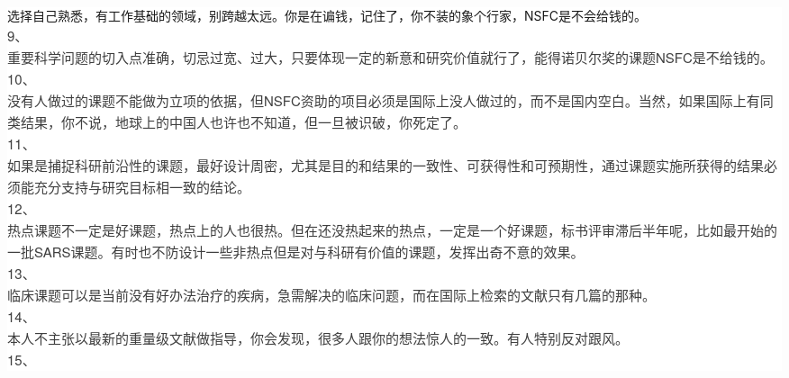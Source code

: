 选择自己熟悉，有工作基础的领域，别跨越太远。你是在谝钱，记住了，你不装的象个行家，NSFC是不会给钱的。</span><br style="margin: 0px; padding: 0px; max-width: 100%; box-sizing: border-box !important; word-wrap: break-word !important; color: rgb(62, 62, 62); font-family: &apos;Helvetica Neue&apos;, Helvetica, Arial, sans-serif; font-size: 15px; line-height: 24px; white-space: pre-wrap; background-color: rgb(255, 255, 255);"/><span style="margin: 0px; padding: 0px; max-width: 100%; box-sizing: border-box !important; word-wrap: break-word !important; color: rgb(62, 62, 62); font-family: &apos;Helvetica Neue&apos;, Helvetica, Arial, sans-serif; font-size: 15px; line-height: 24px; white-space: pre-wrap; background-color: rgb(255, 255, 255);">9、 重要科学问题的切入点准确，切忌过宽、过大，只要体现一定的新意和研究价值就行了，能得诺贝尔奖的课题NSFC是不给钱的。</span><br style="margin: 0px; padding: 0px; max-width: 100%; box-sizing: border-box !important; word-wrap: break-word !important; color: rgb(62, 62, 62); font-family: &apos;Helvetica Neue&apos;, Helvetica, Arial, sans-serif; font-size: 15px; line-height: 24px; white-space: pre-wrap; background-color: rgb(255, 255, 255);"/><span style="margin: 0px; padding: 0px; max-width: 100%; box-sizing: border-box !important; word-wrap: break-word !important; color: rgb(62, 62, 62); font-family: &apos;Helvetica Neue&apos;, Helvetica, Arial, sans-serif; font-size: 15px; line-height: 24px; white-space: pre-wrap; background-color: rgb(255, 255, 255);">10、 没有人做过的课题不能做为立项的依据，但NSFC资助的项目必须是国际上没人做过的，而不是国内空白。当然，如果国际上有同类结果，你不说，地球上的中国人也许也不知道，但一旦被识破，你死定了。</span><br style="margin: 0px; padding: 0px; max-width: 100%; box-sizing: border-box !important; word-wrap: break-word !important; color: rgb(62, 62, 62); font-family: &apos;Helvetica Neue&apos;, Helvetica, Arial, sans-serif; font-size: 15px; line-height: 24px; white-space: pre-wrap; background-color: rgb(255, 255, 255);"/><span style="margin: 0px; padding: 0px; max-width: 100%; box-sizing: border-box !important; word-wrap: break-word !important; color: rgb(62, 62, 62); font-family: &apos;Helvetica Neue&apos;, Helvetica, Arial, sans-serif; font-size: 15px; line-height: 24px; white-space: pre-wrap; background-color: rgb(255, 255, 255);">11、 如果是捕捉科研前沿性的课题，最好设计周密，尤其是目的和结果的一致性、可获得性和可预期性，通过课题实施所获得的结果必须能充分支持与研究目标相一致的结论。</span><br style="margin: 0px; padding: 0px; max-width: 100%; box-sizing: border-box !important; word-wrap: break-word !important; color: rgb(62, 62, 62); font-family: &apos;Helvetica Neue&apos;, Helvetica, Arial, sans-serif; font-size: 15px; line-height: 24px; white-space: pre-wrap; background-color: rgb(255, 255, 255);"/><span style="margin: 0px; padding: 0px; max-width: 100%; box-sizing: border-box !important; word-wrap: break-word !important; color: rgb(62, 62, 62); font-family: &apos;Helvetica Neue&apos;, Helvetica, Arial, sans-serif; font-size: 15px; line-height: 24px; white-space: pre-wrap; background-color: rgb(255, 255, 255);">12、 热点课题不一定是好课题，热点上的人也很热。但在还没热起来的热点，一定是一个好课题，标书评审滞后半年呢，比如最开始的一批SARS课题。有时也不防设计一些非热点但是对与科研有价值的课题，发挥出奇不意的效果。</span><br style="margin: 0px; padding: 0px; max-width: 100%; box-sizing: border-box !important; word-wrap: break-word !important; color: rgb(62, 62, 62); font-family: &apos;Helvetica Neue&apos;, Helvetica, Arial, sans-serif; font-size: 15px; line-height: 24px; white-space: pre-wrap; background-color: rgb(255, 255, 255);"/><span style="margin: 0px; padding: 0px; max-width: 100%; box-sizing: border-box !important; word-wrap: break-word !important; color: rgb(62, 62, 62); font-family: &apos;Helvetica Neue&apos;, Helvetica, Arial, sans-serif; font-size: 15px; line-height: 24px; white-space: pre-wrap; background-color: rgb(255, 255, 255);">13、 临床课题可以是当前没有好办法治疗的疾病，急需解决的临床问题，而在国际上检索的文献只有几篇的那种。</span><br style="margin: 0px; padding: 0px; max-width: 100%; box-sizing: border-box !important; word-wrap: break-word !important; color: rgb(62, 62, 62); font-family: &apos;Helvetica Neue&apos;, Helvetica, Arial, sans-serif; font-size: 15px; line-height: 24px; white-space: pre-wrap; background-color: rgb(255, 255, 255);"/><span style="margin: 0px; padding: 0px; max-width: 100%; box-sizing: border-box !important; word-wrap: break-word !important; color: rgb(62, 62, 62); font-family: &apos;Helvetica Neue&apos;, Helvetica, Arial, sans-serif; font-size: 15px; line-height: 24px; white-space: pre-wrap; background-color: rgb(255, 255, 255);">14、 本人不主张以最新的重量级文献做指导，你会发现，很多人跟你的想法惊人的一致。有人特别反对跟风。</span><br style="margin: 0px; padding: 0px; max-width: 100%; box-sizing: border-box !important; word-wrap: break-word !important; color: rgb(62, 62, 62); font-family: &apos;Helvetica Neue&apos;, Helvetica, Arial, sans-serif; font-size: 15px; line-height: 24px; white-space: pre-wrap; background-color: rgb(255, 255, 255);"/><span style="margin: 0px; padding: 0px; max-width: 100%; box-sizing: border-box !important; word-wrap: break-word !important; color: rgb(62, 62, 62); font-family: &apos;Helvetica Neue&apos;, Helvetica, Arial, sans-serif; font-size: 15px; line-height: 24px; white-space: pre-wrap; background-color: rgb(255, 255, 255);">15、